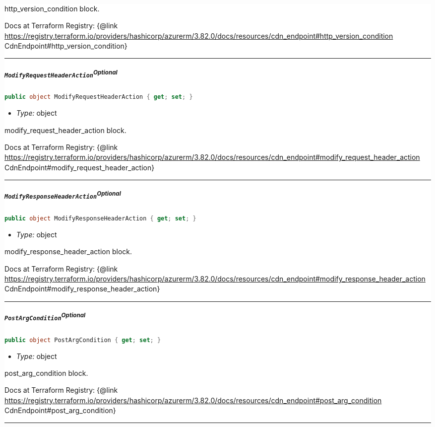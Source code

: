http_version_condition block.

Docs at Terraform Registry: {@link https://registry.terraform.io/providers/hashicorp/azurerm/3.82.0/docs/resources/cdn_endpoint#http_version_condition CdnEndpoint#http_version_condition}

---

##### `ModifyRequestHeaderAction`<sup>Optional</sup> <a name="ModifyRequestHeaderAction" id="@cdktf/provider-azurerm.cdnEndpoint.CdnEndpointDeliveryRule.property.modifyRequestHeaderAction"></a>

```csharp
public object ModifyRequestHeaderAction { get; set; }
```

- *Type:* object

modify_request_header_action block.

Docs at Terraform Registry: {@link https://registry.terraform.io/providers/hashicorp/azurerm/3.82.0/docs/resources/cdn_endpoint#modify_request_header_action CdnEndpoint#modify_request_header_action}

---

##### `ModifyResponseHeaderAction`<sup>Optional</sup> <a name="ModifyResponseHeaderAction" id="@cdktf/provider-azurerm.cdnEndpoint.CdnEndpointDeliveryRule.property.modifyResponseHeaderAction"></a>

```csharp
public object ModifyResponseHeaderAction { get; set; }
```

- *Type:* object

modify_response_header_action block.

Docs at Terraform Registry: {@link https://registry.terraform.io/providers/hashicorp/azurerm/3.82.0/docs/resources/cdn_endpoint#modify_response_header_action CdnEndpoint#modify_response_header_action}

---

##### `PostArgCondition`<sup>Optional</sup> <a name="PostArgCondition" id="@cdktf/provider-azurerm.cdnEndpoint.CdnEndpointDeliveryRule.property.postArgCondition"></a>

```csharp
public object PostArgCondition { get; set; }
```

- *Type:* object

post_arg_condition block.

Docs at Terraform Registry: {@link https://registry.terraform.io/providers/hashicorp/azurerm/3.82.0/docs/resources/cdn_endpoint#post_arg_condition CdnEndpoint#post_arg_condition}

---
